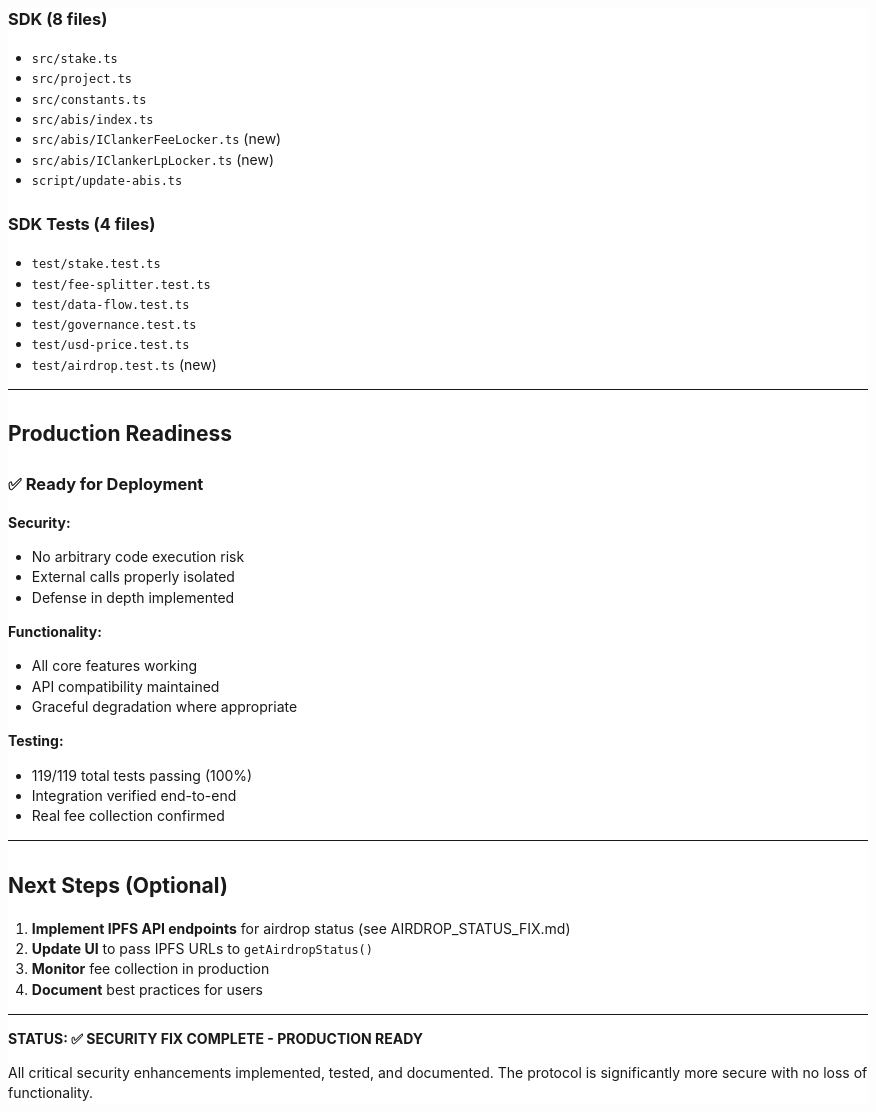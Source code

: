 ### SDK (8 files)
- `src/stake.ts`
- `src/project.ts`
- `src/constants.ts`
- `src/abis/index.ts`
- `src/abis/IClankerFeeLocker.ts` (new)
- `src/abis/IClankerLpLocker.ts` (new)
- `script/update-abis.ts`

### SDK Tests (4 files)
- `test/stake.test.ts`
- `test/fee-splitter.test.ts`
- `test/data-flow.test.ts`
- `test/governance.test.ts`
- `test/usd-price.test.ts`
- `test/airdrop.test.ts` (new)

---

## Production Readiness

### ✅ Ready for Deployment

**Security:**
- No arbitrary code execution risk
- External calls properly isolated
- Defense in depth implemented

**Functionality:**
- All core features working
- API compatibility maintained
- Graceful degradation where appropriate

**Testing:**
- 119/119 total tests passing (100%)
- Integration verified end-to-end
- Real fee collection confirmed

---

## Next Steps (Optional)

1. **Implement IPFS API endpoints** for airdrop status (see AIRDROP_STATUS_FIX.md)
2. **Update UI** to pass IPFS URLs to `getAirdropStatus()`
3. **Monitor** fee collection in production
4. **Document** best practices for users

---

**STATUS: ✅ SECURITY FIX COMPLETE - PRODUCTION READY**

All critical security enhancements implemented, tested, and documented.
The protocol is significantly more secure with no loss of functionality.

